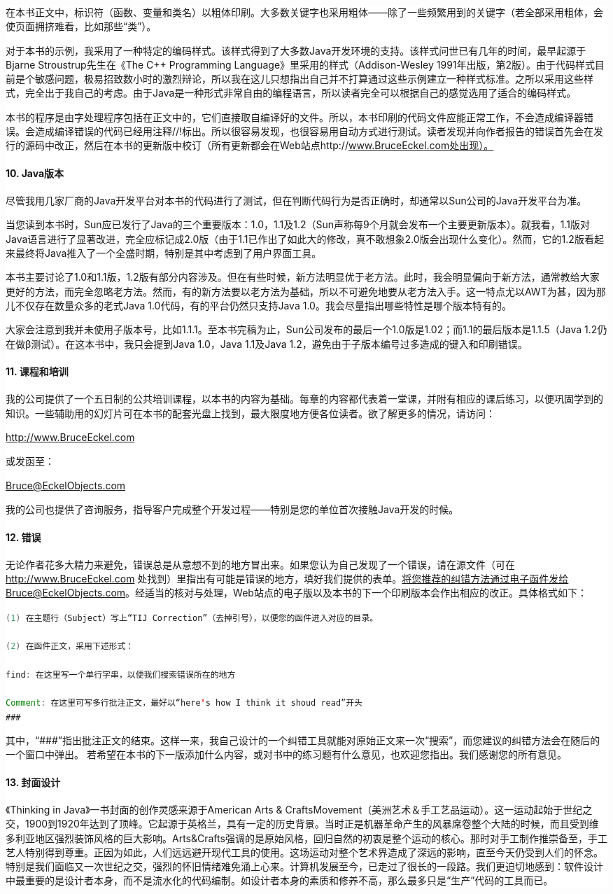 在本书正文中，标识符（函数、变量和类名）以粗体印刷。大多数关键字也采用粗体——除了一些频繁用到的关键字（若全部采用粗体，会使页面拥挤难看，比如那些“类”）。

对于本书的示例，我采用了一种特定的编码样式。该样式得到了大多数Java开发环境的支持。该样式问世已有几年的时间，最早起源于Bjarne Stroustrup先生在《The C++ Programming Language》里采用的样式（Addison-Wesley 1991年出版，第2版）。由于代码样式目前是个敏感问题，极易招致数小时的激烈辩论，所以我在这儿只想指出自己并不打算通过这些示例建立一种样式标准。之所以采用这些样式，完全出于我自己的考虑。由于Java是一种形式非常自由的编程语言，所以读者完全可以根据自己的感觉选用了适合的编码样式。

本书的程序是由字处理程序包括在正文中的，它们直接取自编译好的文件。所以，本书印刷的代码文件应能正常工作，不会造成编译器错误。会造成编译错误的代码已经用注释//!标出。所以很容易发现，也很容易用自动方式进行测试。读者发现并向作者报告的错误首先会在发行的源码中改正，然后在本书的更新版中校订（所有更新都会在Web站点http://www.BruceEckel.com处出现）。

#### 10. Java版本
尽管我用几家厂商的Java开发平台对本书的代码进行了测试，但在判断代码行为是否正确时，却通常以Sun公司的Java开发平台为准。

当您读到本书时，Sun应已发行了Java的三个重要版本：1.0，1.1及1.2（Sun声称每9个月就会发布一个主要更新版本）。就我看，1.1版对Java语言进行了显著改进，完全应标记成2.0版（由于1.1已作出了如此大的修改，真不敢想象2.0版会出现什么变化）。然而，它的1.2版看起来最终将Java推入了一个全盛时期，特别是其中考虑到了用户界面工具。

本书主要讨论了1.0和1.1版，1.2版有部分内容涉及。但在有些时候，新方法明显优于老方法。此时，我会明显偏向于新方法，通常教给大家更好的方法，而完全忽略老方法。然而，有的新方法要以老方法为基础，所以不可避免地要从老方法入手。这一特点尤以AWT为甚，因为那儿不仅存在数量众多的老式Java 1.0代码，有的平台仍然只支持Java 1.0。我会尽量指出哪些特性是哪个版本特有的。

大家会注意到我并未使用子版本号，比如1.1.1。至本书完稿为止，Sun公司发布的最后一个1.0版是1.02；而1.1的最后版本是1.1.5（Java 1.2仍在做β测试）。在这本书中，我只会提到Java 1.0，Java 1.1及Java 1.2，避免由于子版本编号过多造成的键入和印刷错误。

#### 11. 课程和培训
我的公司提供了一个五日制的公共培训课程，以本书的内容为基础。每章的内容都代表着一堂课，并附有相应的课后练习，以便巩固学到的知识。一些辅助用的幻灯片可在本书的配套光盘上找到，最大限度地方便各位读者。欲了解更多的情况，请访问：

http://www.BruceEckel.com

或发函至：

Bruce@EckelObjects.com

我的公司也提供了咨询服务，指导客户完成整个开发过程——特别是您的单位首次接触Java开发的时候。

#### 12. 错误
无论作者花多大精力来避免，错误总是从意想不到的地方冒出来。如果您认为自己发现了一个错误，请在源文件（可在 http://www.BruceEckel.com 处找到）里指出有可能是错误的地方，填好我们提供的表单。将您推荐的纠错方法通过电子函件发给Bruce@EckelObjects.com。经适当的核对与处理，Web站点的电子版以及本书的下一个印刷版本会作出相应的改正。具体格式如下：

``` java
(1) 在主题行（Subject）写上“TIJ Correction”（去掉引号），以便您的函件进入对应的目录。

(2) 在函件正文，采用下述形式：

find: 在这里写一个单行字串，以便我们搜索错误所在的地方

Comment: 在这里可写多行批注正文，最好以“here's how I think it shoud read”开头
###
```

其中，“###”指出批注正文的结束。这样一来，我自己设计的一个纠错工具就能对原始正文来一次“搜索”，而您建议的纠错方法会在随后的一个窗口中弹出。
若希望在本书的下一版添加什么内容，或对书中的练习题有什么意见，也欢迎您指出。我们感谢您的所有意见。

#### 13. 封面设计
《Thinking in Java》一书封面的创作灵感来源于American Arts & CraftsMovement（美洲艺术＆手工艺品运动）。这一运动起始于世纪之交，1900到1920年达到了顶峰。它起源于英格兰，具有一定的历史背景。当时正是机器革命产生的风暴席卷整个大陆的时候，而且受到维多利亚地区强烈装饰风格的巨大影响。Arts&Crafts强调的是原始风格，回归自然的初衷是整个运动的核心。那时对手工制作推崇备至，手工艺人特别得到尊重。正因为如此，人们远远避开现代工具的使用。这场运动对整个艺术界造成了深远的影响，直至今天仍受到人们的怀念。特别是我们面临又一次世纪之交，强烈的怀旧情绪难免涌上心来。计算机发展至今，已走过了很长的一段路。我们更迫切地感到：软件设计中最重要的是设计者本身，而不是流水化的代码编制。如设计者本身的素质和修养不高，那么最多只是“生产”代码的工具而已。
